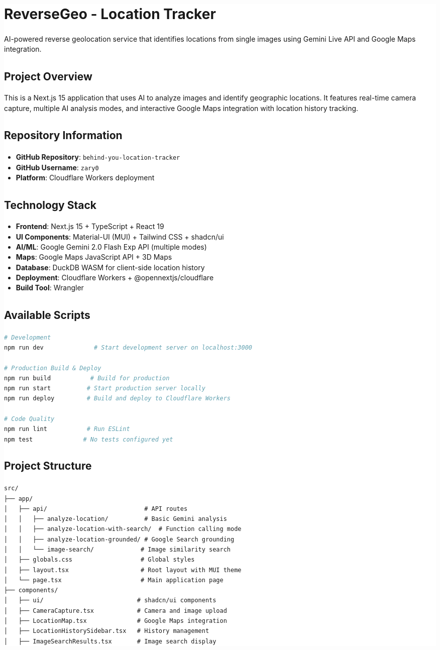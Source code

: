 # ReverseGeo - Location Tracker

AI-powered reverse geolocation service that identifies locations from single images using Gemini Live API and Google Maps integration.

## Project Overview

This is a Next.js 15 application that uses AI to analyze images and identify geographic locations. It features real-time camera capture, multiple AI analysis modes, and interactive Google Maps integration with location history tracking.

## Repository Information

- **GitHub Repository**: `behind-you-location-tracker`
- **GitHub Username**: `zary0`
- **Platform**: Cloudflare Workers deployment

## Technology Stack

- **Frontend**: Next.js 15 + TypeScript + React 19
- **UI Components**: Material-UI (MUI) + Tailwind CSS + shadcn/ui
- **AI/ML**: Google Gemini 2.0 Flash Exp API (multiple modes)
- **Maps**: Google Maps JavaScript API + 3D Maps
- **Database**: DuckDB WASM for client-side location history
- **Deployment**: Cloudflare Workers + @opennextjs/cloudflare
- **Build Tool**: Wrangler

## Available Scripts

```bash
# Development
npm run dev              # Start development server on localhost:3000

# Production Build & Deploy
npm run build           # Build for production
npm run start          # Start production server locally
npm run deploy         # Build and deploy to Cloudflare Workers

# Code Quality
npm run lint           # Run ESLint
npm test              # No tests configured yet
```

## Project Structure

```
src/
├── app/
│   ├── api/                           # API routes
│   │   ├── analyze-location/          # Basic Gemini analysis
│   │   ├── analyze-location-with-search/  # Function calling mode
│   │   ├── analyze-location-grounded/ # Google Search grounding
│   │   └── image-search/             # Image similarity search
│   ├── globals.css                   # Global styles
│   ├── layout.tsx                    # Root layout with MUI theme
│   └── page.tsx                      # Main application page
├── components/
│   ├── ui/                          # shadcn/ui components
│   ├── CameraCapture.tsx            # Camera and image upload
│   ├── LocationMap.tsx              # Google Maps integration
│   ├── LocationHistorySidebar.tsx   # History management
│   ├── ImageSearchResults.tsx       # Image search display
```